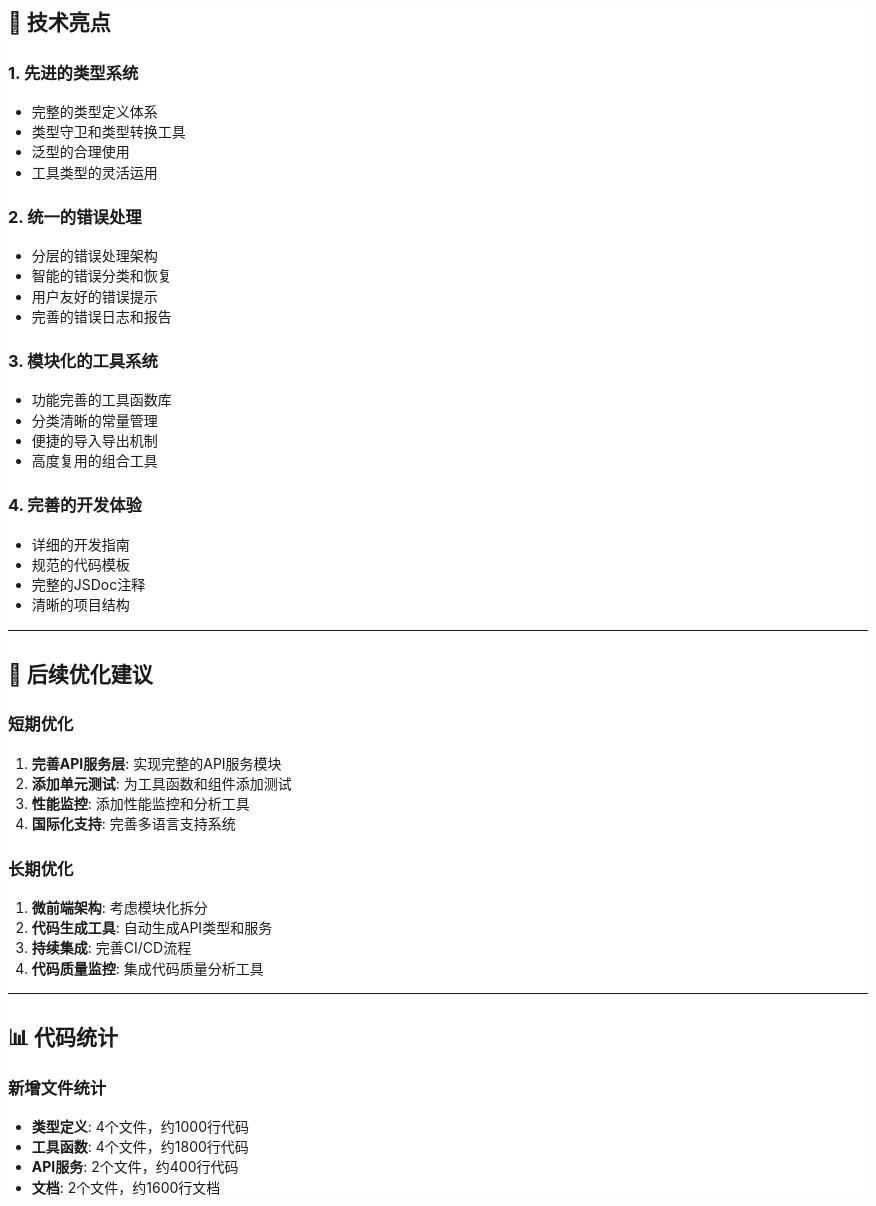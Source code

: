 
## 🎯 技术亮点

### 1. 先进的类型系统
- 完整的类型定义体系
- 类型守卫和类型转换工具
- 泛型的合理使用
- 工具类型的灵活运用

### 2. 统一的错误处理
- 分层的错误处理架构
- 智能的错误分类和恢复
- 用户友好的错误提示
- 完善的错误日志和报告

### 3. 模块化的工具系统
- 功能完善的工具函数库
- 分类清晰的常量管理
- 便捷的导入导出机制
- 高度复用的组合工具

### 4. 完善的开发体验
- 详细的开发指南
- 规范的代码模板
- 完整的JSDoc注释
- 清晰的项目结构

---

## 🔄 后续优化建议

### 短期优化
1. **完善API服务层**: 实现完整的API服务模块
2. **添加单元测试**: 为工具函数和组件添加测试
3. **性能监控**: 添加性能监控和分析工具
4. **国际化支持**: 完善多语言支持系统

### 长期优化
1. **微前端架构**: 考虑模块化拆分
2. **代码生成工具**: 自动生成API类型和服务
3. **持续集成**: 完善CI/CD流程
4. **代码质量监控**: 集成代码质量分析工具

---

## 📊 代码统计

### 新增文件统计
- **类型定义**: 4个文件，约1000行代码
- **工具函数**: 4个文件，约1800行代码
- **API服务**: 2个文件，约400行代码
- **文档**: 2个文件，约1600行文档
